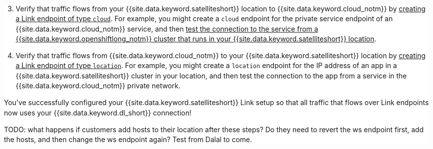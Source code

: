 3. Verify that traffic flows from your {{site.data.keyword.satelliteshort}} location to {{site.data.keyword.cloud_notm}} by [creating a Link endpoint of type `cloud`](/docs/satellite?topic=satellite-link-location-cloud#link-cloud). For example, you might create a `cloud` endpoint for the private service endpoint of an {{site.data.keyword.cloud_notm}} service, and then [test the connection to the service from a {{site.data.keyword.openshiftlong_notm}} cluster that runs in your {{site.data.keyword.satelliteshort}} location](/docs/satellite?topic=satellite-link-location-cloud#link-cloud-test).

4. Verify that traffic flows from {{site.data.keyword.cloud_notm}} to your {{site.data.keyword.satelliteshort}} location by [creating a Link endpoint of type `location`](/docs/satellite?topic=satellite-link-location-cloud#link-location). For example, you might create a `location` endpoint for the IP address of an app in a {{site.data.keyword.satelliteshort}} cluster in your location, and then test the connection to the app from a service in the {{site.data.keyword.cloud_notm}} private network.

You've successfully configured your {{site.data.keyword.satelliteshort}} Link setup so that all traffic that flows over Link endpoints now uses your {{site.data.keyword.dl_short}} connection!

TODO: what happens if customers add hosts to their location after these steps? Do they need to revert the ws endpoint first, add the hosts, and then change the ws endpoint again? Test from Dalal to come.

</staging>




